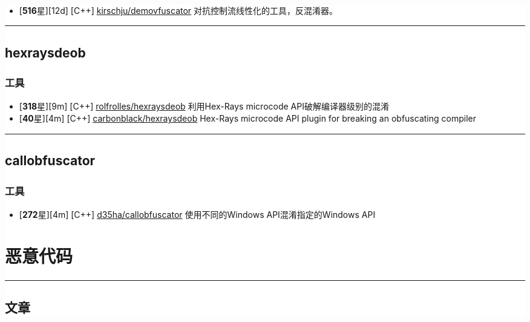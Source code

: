 
- [**516**星][12d] [C++] [kirschju/demovfuscator](https://github.com/kirschju/demovfuscator) 对抗控制流线性化的工具，反混淆器。




***


## <a id="c9354b20e62e3781b0e194d7ac7b2b1a"></a>hexraysdeob


### <a id="25deb9c341c4f5d5b2c165f85bdc7cb8"></a>工具


- [**318**星][9m] [C++] [rolfrolles/hexraysdeob](https://github.com/rolfrolles/hexraysdeob) 利用Hex-Rays microcode API破解编译器级别的混淆
- [**40**星][4m] [C++] [carbonblack/hexraysdeob](https://github.com/carbonblack/hexraysdeob) Hex-Rays microcode API plugin for breaking an obfuscating compiler




***


## <a id="a5243005269510c9270b86faaaa708f0"></a>callobfuscator


### <a id="1aac846077f425c1c6d557d9b0e9e3b0"></a>工具


- [**272**星][4m] [C++] [d35ha/callobfuscator](https://github.com/d35ha/callobfuscator) 使用不同的Windows API混淆指定的Windows API




# <a id="ac6cc2eb18f961bdbfb16151e1f9f686"></a>恶意代码


***


## <a id="1006f3d956b3a62601532cccb9ef1f8d"></a>文章


